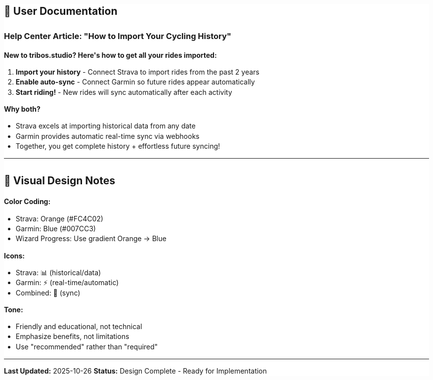 
## 📝 User Documentation

### Help Center Article: "How to Import Your Cycling History"

**New to tribos.studio? Here's how to get all your rides imported:**

1. **Import your history** - Connect Strava to import rides from the past 2 years
2. **Enable auto-sync** - Connect Garmin so future rides appear automatically
3. **Start riding!** - New rides will sync automatically after each activity

**Why both?**
- Strava excels at importing historical data from any date
- Garmin provides automatic real-time sync via webhooks
- Together, you get complete history + effortless future syncing!

---

## 🎨 Visual Design Notes

**Color Coding:**
- Strava: Orange (#FC4C02)
- Garmin: Blue (#007CC3)
- Wizard Progress: Use gradient Orange → Blue

**Icons:**
- Strava: 📊 (historical/data)
- Garmin: ⚡ (real-time/automatic)
- Combined: 🔄 (sync)

**Tone:**
- Friendly and educational, not technical
- Emphasize benefits, not limitations
- Use "recommended" rather than "required"

---

**Last Updated:** 2025-10-26
**Status:** Design Complete - Ready for Implementation
